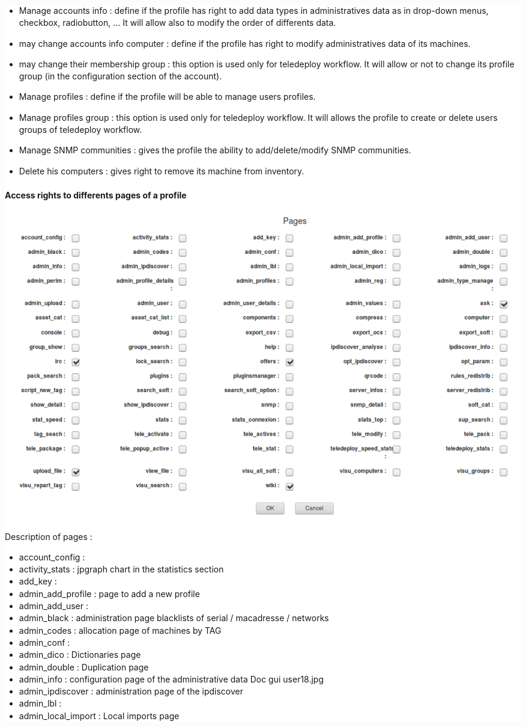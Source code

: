 * Manage accounts info : define if the profile has right to add data types in administratives data
as in drop-down menus, checkbox, radiobutton, ... It will allow also to modify the order of differents data.

* may change accounts info computer : define if the profile has right to modify administratives data
of its machines.

* may change their membership group : this option is used only for teledeploy workflow. It will allow
or not to change its profile group (in the configuration section of the account).

* Manage profiles : define if the profile will be able to manage users profiles.

* Manage profiles group : this option is used only for teledeploy workflow. It will allows the profile
to create or delete users groups of teledeploy workflow.

* Manage SNMP communities : gives the profile the ability to add/delete/modify SNMP communities.

* Delete his computers : gives right to remove its machine from inventory.

#### **Access rights to differents pages of a profile**

![Profiles' Tab](../../img/server/reports/users_profiles_7.png)

Description of pages :

* account_config :
* activity_stats : jpgraph chart in the statistics section
* add_key :
* admin_add_profile : page to add a new profile
* admin_add_user :
* admin_black : administration page blacklists of serial / macadresse / networks
* admin_codes : allocation page of machines by TAG
* admin_conf :
* admin_dico : Dictionaries page
* admin_double : Duplication page
* admin_info : configuration page of the administrative data Doc gui user18.jpg
* admin_ipdiscover : administration page of the ipdiscover
* admin_lbl :
* admin_local_import : Local imports page